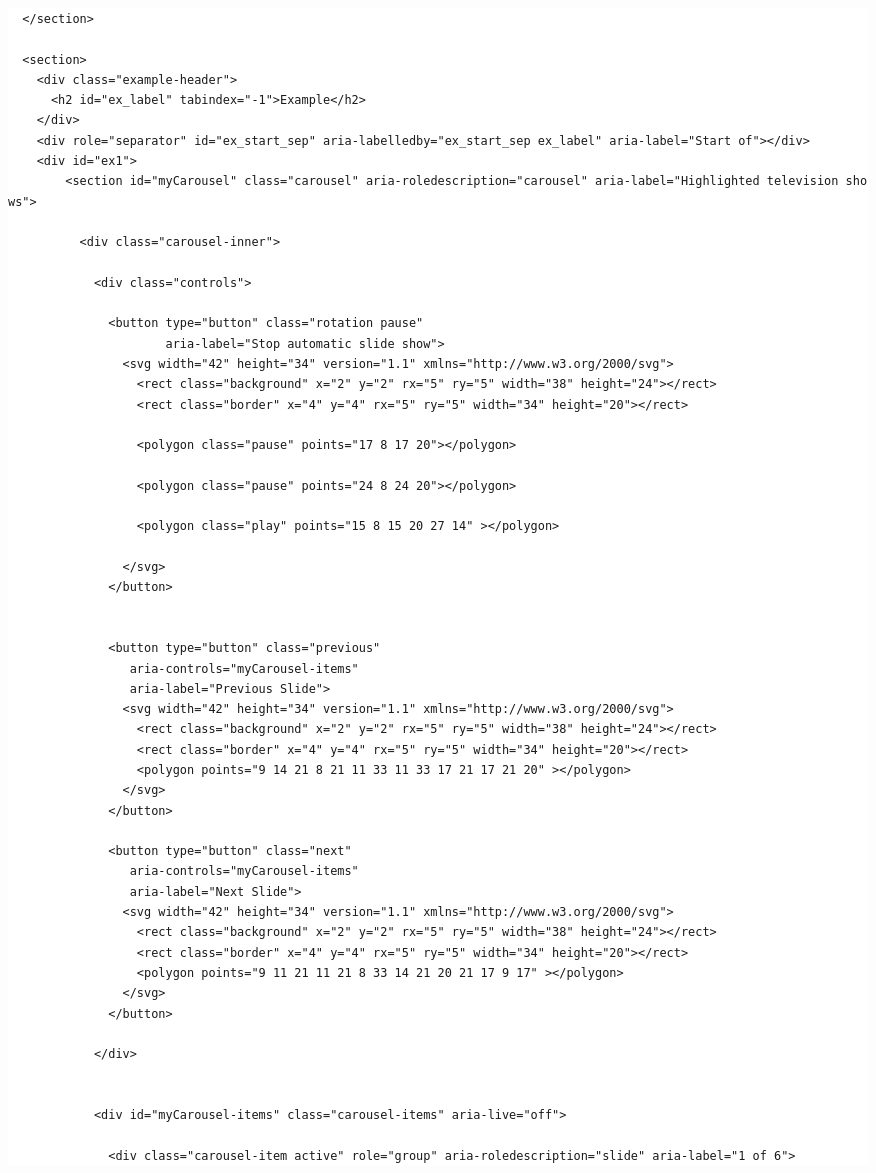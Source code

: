       </section>

      <section>
        <div class="example-header">
          <h2 id="ex_label" tabindex="-1">Example</h2>
        </div>
        <div role="separator" id="ex_start_sep" aria-labelledby="ex_start_sep ex_label" aria-label="Start of"></div>
        <div id="ex1">
            <section id="myCarousel" class="carousel" aria-roledescription="carousel" aria-label="Highlighted television shows">

              <div class="carousel-inner">

                <div class="controls">

                  <button type="button" class="rotation pause"
                          aria-label="Stop automatic slide show">
                    <svg width="42" height="34" version="1.1" xmlns="http://www.w3.org/2000/svg">
                      <rect class="background" x="2" y="2" rx="5" ry="5" width="38" height="24"></rect>
                      <rect class="border" x="4" y="4" rx="5" ry="5" width="34" height="20"></rect>

                      <polygon class="pause" points="17 8 17 20"></polygon>

                      <polygon class="pause" points="24 8 24 20"></polygon>

                      <polygon class="play" points="15 8 15 20 27 14" ></polygon>

                    </svg>
                  </button>


                  <button type="button" class="previous"
                     aria-controls="myCarousel-items"
                     aria-label="Previous Slide">
                    <svg width="42" height="34" version="1.1" xmlns="http://www.w3.org/2000/svg">
                      <rect class="background" x="2" y="2" rx="5" ry="5" width="38" height="24"></rect>
                      <rect class="border" x="4" y="4" rx="5" ry="5" width="34" height="20"></rect>
                      <polygon points="9 14 21 8 21 11 33 11 33 17 21 17 21 20" ></polygon>
                    </svg>
                  </button>

                  <button type="button" class="next"
                     aria-controls="myCarousel-items"
                     aria-label="Next Slide">
                    <svg width="42" height="34" version="1.1" xmlns="http://www.w3.org/2000/svg">
                      <rect class="background" x="2" y="2" rx="5" ry="5" width="38" height="24"></rect>
                      <rect class="border" x="4" y="4" rx="5" ry="5" width="34" height="20"></rect>
                      <polygon points="9 11 21 11 21 8 33 14 21 20 21 17 9 17" ></polygon>
                    </svg>
                  </button>

                </div>


                <div id="myCarousel-items" class="carousel-items" aria-live="off">

                  <div class="carousel-item active" role="group" aria-roledescription="slide" aria-label="1 of 6">
